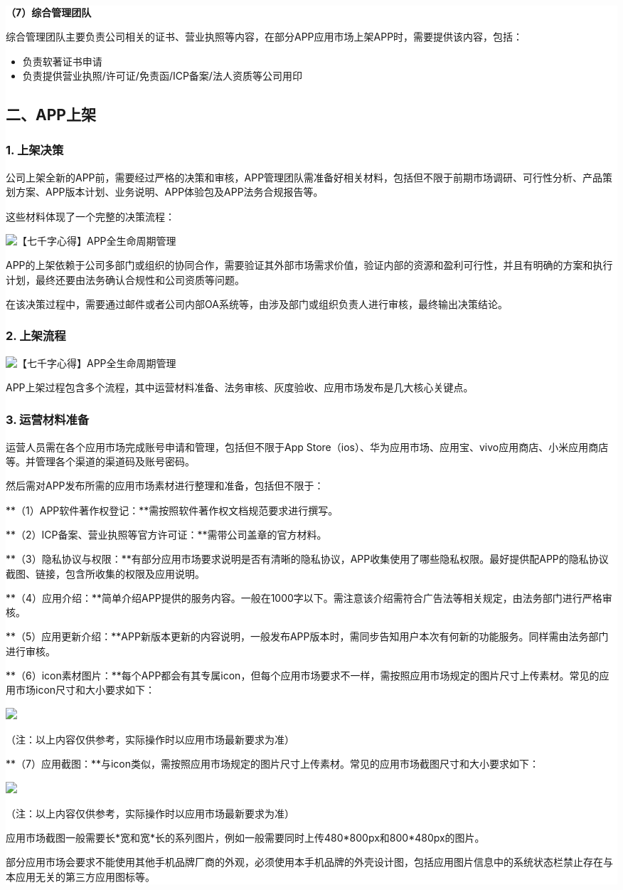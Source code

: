 **（7）综合管理团队**

综合管理团队主要负责公司相关的证书、营业执照等内容，在部分APP应用市场上架APP时，需要提供该内容，包括：

*   负责软著证书申请
*   负责提供营业执照/许可证/免责函/ICP备案/法人资质等公司用印

## 二、APP上架

### 1\. 上架决策

公司上架全新的APP前，需要经过严格的决策和审核，APP管理团队需准备好相关材料，包括但不限于前期市场调研、可行性分析、产品策划方案、APP版本计划、业务说明、APP体验包及APP法务合规报告等。

这些材料体现了一个完整的决策流程：

![【七千字心得】APP全生命周期管理](https://image.yunyingpai.com/wp/2022/02/kP12Gt7kvtqaaOIPhm3T.png)

APP的上架依赖于公司多部门或组织的协同合作，需要验证其外部市场需求价值，验证内部的资源和盈利可行性，并且有明确的方案和执行计划，最终还要由法务确认合规性和公司资质等问题。

在该决策过程中，需要通过邮件或者公司内部OA系统等，由涉及部门或组织负责人进行审核，最终输出决策结论。

### 2\. 上架流程

![【七千字心得】APP全生命周期管理](https://image.yunyingpai.com/wp/2022/02/IZEQ58B9Y3SohvtEzTQc.jpeg)

APP上架过程包含多个流程，其中运营材料准备、法务审核、灰度验收、应用市场发布是几大核心关键点。

### 3\. 运营材料准备

运营人员需在各个应用市场完成账号申请和管理，包括但不限于App Store（ios）、华为应用市场、应用宝、vivo应用商店、小米应用商店等。并管理各个渠道的渠道码及账号密码。

然后需对APP发布所需的应用市场素材进行整理和准备，包括但不限于：

**（1）APP软件著作权登记：**需按照软件著作权文档规范要求进行撰写。

**（2）ICP备案、营业执照等官方许可证：**需带公司盖章的官方材料。

**（3）隐私协议与权限：**有部分应用市场要求说明是否有清晰的隐私协议，APP收集使用了哪些隐私权限。最好提供配APP的隐私协议截图、链接，包含所收集的权限及应用说明。

**（4）应用介绍：**简单介绍APP提供的服务内容。一般在1000字以下。需注意该介绍需符合广告法等相关规定，由法务部门进行严格审核。

**（5）应用更新介绍：**APP新版本更新的内容说明，一般发布APP版本时，需同步告知用户本次有何新的功能服务。同样需由法务部门进行审核。

**（6）icon素材图片：**每个APP都会有其专属icon，但每个应用市场要求不一样，需按照应用市场规定的图片尺寸上传素材。常见的应用市场icon尺寸和大小要求如下：

![](https://image.woshipm.com/wp-files/2022/02/o9JZCuVVEit2wZdFfQzd.png)

（注：以上内容仅供参考，实际操作时以应用市场最新要求为准）

**（7）应用截图：**与icon类似，需按照应用市场规定的图片尺寸上传素材。常见的应用市场截图尺寸和大小要求如下：

![](https://image.woshipm.com/wp-files/2022/02/k7alu0qeaOdtATH8wk8B.png)

（注：以上内容仅供参考，实际操作时以应用市场最新要求为准）

应用市场截图一般需要长\*宽和宽\*长的系列图片，例如一般需要同时上传480\*800px和800\*480px的图片。

部分应用市场会要求不能使用其他手机品牌厂商的外观，必须使用本手机品牌的外壳设计图，包括应用图片信息中的系统状态栏禁止存在与本应用无关的第三方应用图标等。
